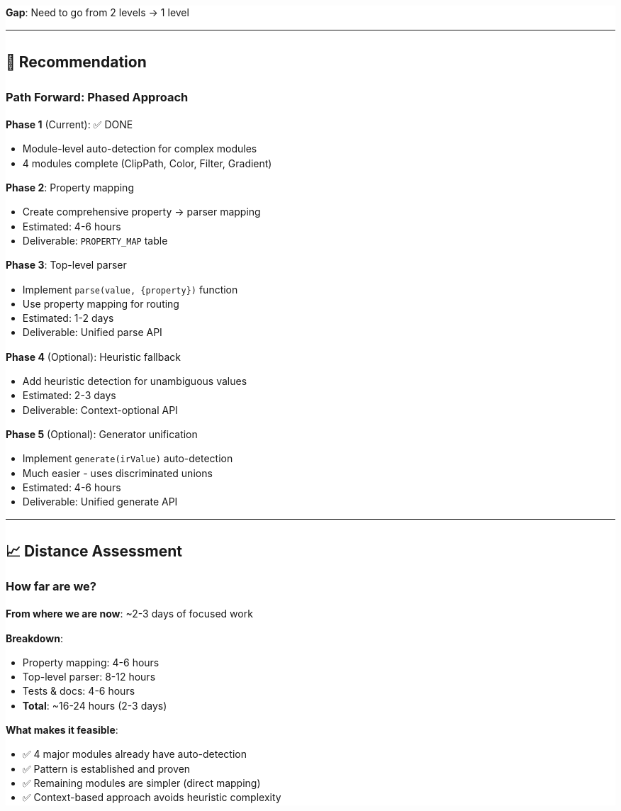 **Gap**: Need to go from 2 levels → 1 level

---

## 🎯 Recommendation

### Path Forward: Phased Approach

**Phase 1** (Current): ✅ DONE
- Module-level auto-detection for complex modules
- 4 modules complete (ClipPath, Color, Filter, Gradient)

**Phase 2**: Property mapping
- Create comprehensive property → parser mapping
- Estimated: 4-6 hours
- Deliverable: `PROPERTY_MAP` table

**Phase 3**: Top-level parser
- Implement `parse(value, {property})` function
- Use property mapping for routing
- Estimated: 1-2 days
- Deliverable: Unified parse API

**Phase 4** (Optional): Heuristic fallback
- Add heuristic detection for unambiguous values
- Estimated: 2-3 days
- Deliverable: Context-optional API

**Phase 5** (Optional): Generator unification
- Implement `generate(irValue)` auto-detection
- Much easier - uses discriminated unions
- Estimated: 4-6 hours
- Deliverable: Unified generate API

---

## 📈 Distance Assessment

### How far are we?

**From where we are now**: ~2-3 days of focused work

**Breakdown**:
- Property mapping: 4-6 hours
- Top-level parser: 8-12 hours
- Tests & docs: 4-6 hours
- **Total**: ~16-24 hours (2-3 days)

**What makes it feasible**:
- ✅ 4 major modules already have auto-detection
- ✅ Pattern is established and proven
- ✅ Remaining modules are simpler (direct mapping)
- ✅ Context-based approach avoids heuristic complexity

